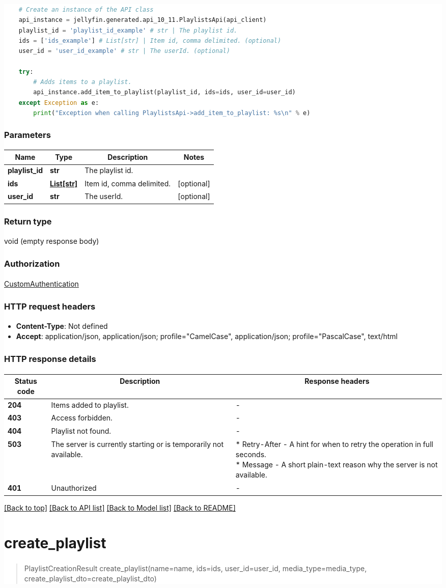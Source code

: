 ```python
    # Create an instance of the API class
    api_instance = jellyfin.generated.api_10_11.PlaylistsApi(api_client)
    playlist_id = 'playlist_id_example' # str | The playlist id.
    ids = ['ids_example'] # List[str] | Item id, comma delimited. (optional)
    user_id = 'user_id_example' # str | The userId. (optional)

    try:
        # Adds items to a playlist.
        api_instance.add_item_to_playlist(playlist_id, ids=ids, user_id=user_id)
    except Exception as e:
        print("Exception when calling PlaylistsApi->add_item_to_playlist: %s\n" % e)
```



### Parameters


Name | Type | Description  | Notes
------------- | ------------- | ------------- | -------------
 **playlist_id** | **str**| The playlist id. | 
 **ids** | [**List[str]**](str.md)| Item id, comma delimited. | [optional] 
 **user_id** | **str**| The userId. | [optional] 

### Return type

void (empty response body)

### Authorization

[CustomAuthentication](../README.md#CustomAuthentication)

### HTTP request headers

 - **Content-Type**: Not defined
 - **Accept**: application/json, application/json; profile="CamelCase", application/json; profile="PascalCase", text/html

### HTTP response details

| Status code | Description | Response headers |
|-------------|-------------|------------------|
**204** | Items added to playlist. |  -  |
**403** | Access forbidden. |  -  |
**404** | Playlist not found. |  -  |
**503** | The server is currently starting or is temporarily not available. |  * Retry-After - A hint for when to retry the operation in full seconds. <br>  * Message - A short plain-text reason why the server is not available. <br>  |
**401** | Unauthorized |  -  |

[[Back to top]](#) [[Back to API list]](../README.md#documentation-for-api-endpoints) [[Back to Model list]](../README.md#documentation-for-models) [[Back to README]](../README.md)

# **create_playlist**
> PlaylistCreationResult create_playlist(name=name, ids=ids, user_id=user_id, media_type=media_type, create_playlist_dto=create_playlist_dto)
